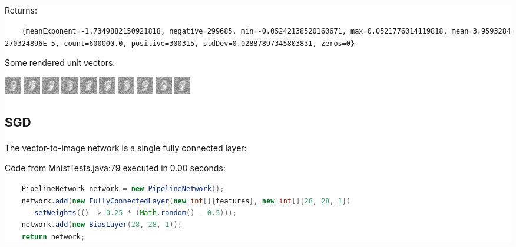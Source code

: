 Returns: 

```
    {meanExponent=-1.7349882150921818, negative=299685, min=-0.05242138520160671, max=0.0521776014119818, mean=3.9593284270324896E-5, count=600000.0, positive=300315, stdDev=0.02887897345803831, zeros=0}
```



Some rendered unit vectors:

![](etc/encoding.491.png)
![](etc/encoding.492.png)
![](etc/encoding.493.png)
![](etc/encoding.494.png)
![](etc/encoding.495.png)
![](etc/encoding.496.png)
![](etc/encoding.497.png)
![](etc/encoding.498.png)
![](etc/encoding.499.png)
![](etc/encoding.500.png)
## SGD
The vector-to-image network is a single fully connected layer:

Code from [MnistTests.java:79](../../../../../../../../src/test/java/com/simiacryptus/mindseye/labs/matrix/MnistTests.java#L79) executed in 0.00 seconds: 
```java
    PipelineNetwork network = new PipelineNetwork();
    network.add(new FullyConnectedLayer(new int[]{features}, new int[]{28, 28, 1})
      .setWeights(() -> 0.25 * (Math.random() - 0.5)));
    network.add(new BiasLayer(28, 28, 1));
    return network;
```
